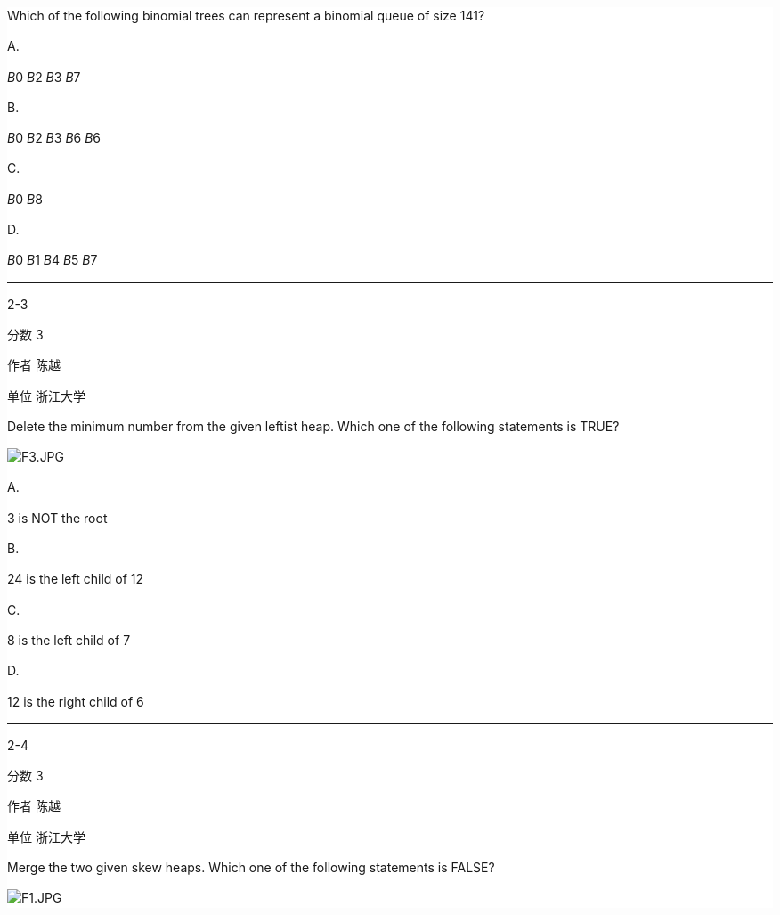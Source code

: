 Which of the following binomial trees can represent a binomial queue of size 141?

A.

*B*0 *B*2 *B*3 *B*7

B.

*B*0 *B*2 *B*3 *B*6 *B*6

C.

*B*0 *B*8

D.

*B*0 *B*1 *B*4 *B*5 *B*7

------

2-3

分数 3

作者 陈越

单位 浙江大学

Delete the minimum number from the given leftist heap. Which one of the following statements is TRUE?

![F3.JPG](https://images.ptausercontent.com/fb5912d6-552e-4c46-b2b0-4d4b35052bc5.JPG)

A.

3 is NOT the root

B.

24 is the left child of 12

C.

8 is the left child of 7

D.

12 is the right child of 6

------

2-4

分数 3

作者 陈越

单位 浙江大学

Merge the two given skew heaps. Which one of the following statements is FALSE?

![F1.JPG](https://images.ptausercontent.com/98a094d5-244d-4f88-b062-38123a9bb84d.JPG)

